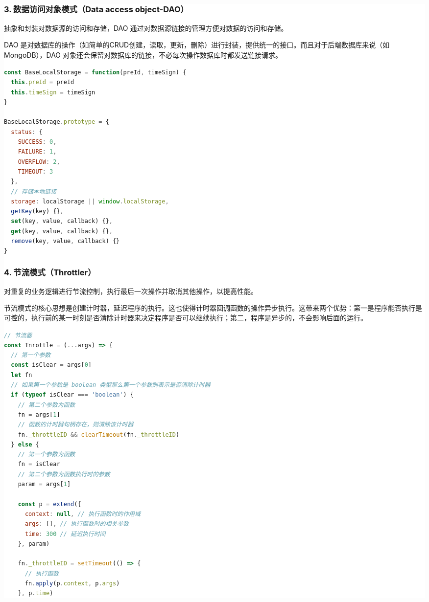 ### 3. 数据访问对象模式（Data access object-DAO）

抽象和封装对数据源的访问和存储，DAO 通过对数据源链接的管理方便对数据的访问和存储。

DAO 是对数据库的操作（如简单的CRUD创建，读取，更新，删除）进行封装，提供统一的接口。而且对于后端数据库来说（如 MongoDB），DAO 对象还会保留对数据库的链接，不必每次操作数据库时都发送链接请求。

```js
const BaseLocalStorage = function(preId, timeSign) {
  this.preId = preId
  this.timeSign = timeSign
}

BaseLocalStorage.prototype = {
  status: {
    SUCCESS: 0,
    FAILURE: 1,
    OVERFLOW: 2,
    TIMEOUT: 3
  },
  // 存储本地链接
  storage: localStorage || window.localStorage,
  getKey(key) {},
  set(key, value, callback) {},
  get(key, value, callback) {},
  remove(key, value, callback) {}
}


```

### 4. 节流模式（Throttler）

对重复的业务逻辑进行节流控制，执行最后一次操作并取消其他操作，以提高性能。

节流模式的核心思想是创建计时器，延迟程序的执行。这也使得计时器回调函数的操作异步执行。这带来两个优势：第一是程序能否执行是可控的，执行前的某一时刻是否清除计时器来决定程序是否可以继续执行；第二，程序是异步的，不会影响后面的运行。

```js
// 节流器
const Tnrottle = (...args) => {
  // 第一个参数
  const isClear = args[0]
  let fn
  // 如果第一个参数是 boolean 类型那么第一个参数则表示是否清除计时器
  if (typeof isClear === 'boolean') {
    // 第二个参数为函数
    fn = args[1]
    // 函数的计时器句柄存在，则清除该计时器
    fn._throttleID && clearTimeout(fn._throttleID)
  } else {
    // 第一个参数为函数
    fn = isClear
    // 第二个参数为函数执行时的参数
    param = args[1]

    const p = extend({
      context: null, // 执行函数时的作用域
      args: [], // 执行函数时的相关参数
      time: 300 // 延迟执行时间
    }, param)

    fn._throttleID = setTimeout(() => {
      // 执行函数
      fn.apply(p.context, p.args)
    }, p.time)
```